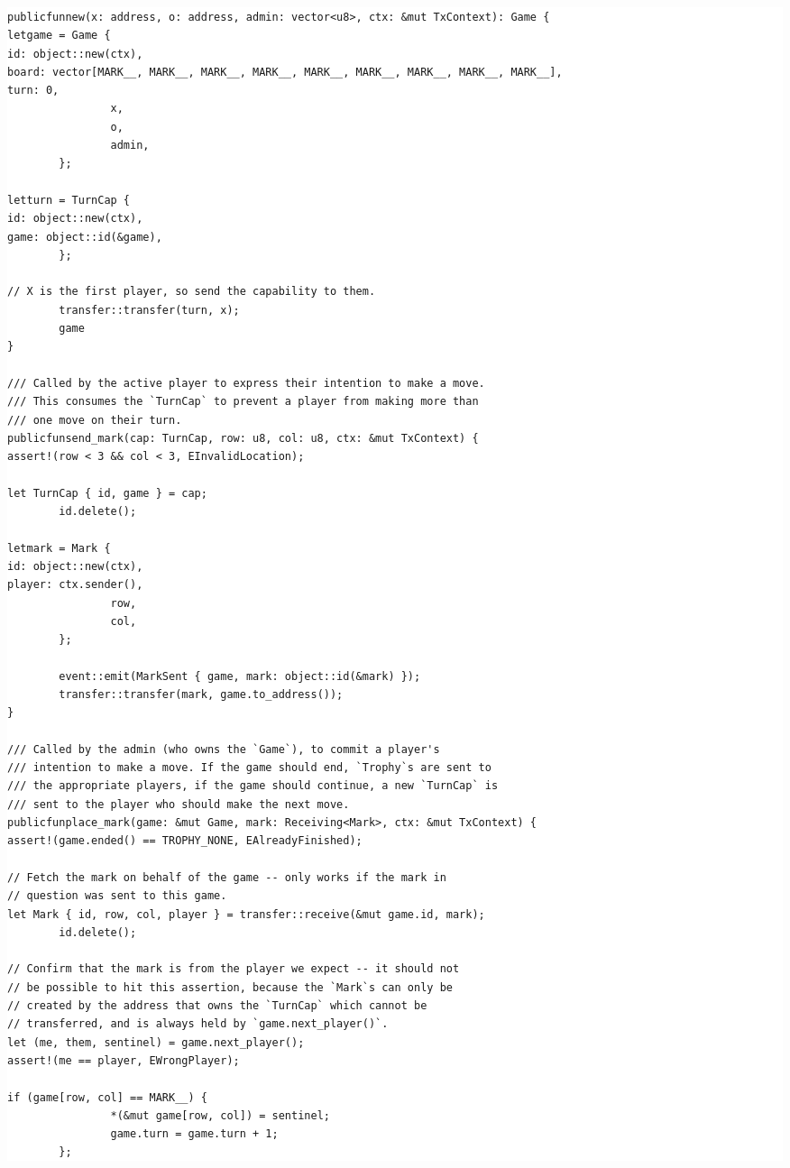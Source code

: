 ```
publicfunnew(x: address, o: address, admin: vector<u8>, ctx: &mut TxContext): Game {  
letgame = Game {  
id: object::new(ctx),  
board: vector[MARK__, MARK__, MARK__, MARK__, MARK__, MARK__, MARK__, MARK__, MARK__],  
turn: 0,  
				x,  
				o,  
				admin,  
		};  
  
letturn = TurnCap {  
id: object::new(ctx),  
game: object::id(&game),  
		};  
  
// X is the first player, so send the capability to them.  
		transfer::transfer(turn, x);  
		game  
}  
  
/// Called by the active player to express their intention to make a move.  
/// This consumes the `TurnCap` to prevent a player from making more than  
/// one move on their turn.  
publicfunsend_mark(cap: TurnCap, row: u8, col: u8, ctx: &mut TxContext) {  
assert!(row < 3 && col < 3, EInvalidLocation);  
  
let TurnCap { id, game } = cap;  
		id.delete();  
  
letmark = Mark {  
id: object::new(ctx),  
player: ctx.sender(),  
				row,  
				col,  
		};  
  
		event::emit(MarkSent { game, mark: object::id(&mark) });  
		transfer::transfer(mark, game.to_address());  
}  
  
/// Called by the admin (who owns the `Game`), to commit a player's  
/// intention to make a move. If the game should end, `Trophy`s are sent to  
/// the appropriate players, if the game should continue, a new `TurnCap` is  
/// sent to the player who should make the next move.  
publicfunplace_mark(game: &mut Game, mark: Receiving<Mark>, ctx: &mut TxContext) {  
assert!(game.ended() == TROPHY_NONE, EAlreadyFinished);  
  
// Fetch the mark on behalf of the game -- only works if the mark in  
// question was sent to this game.  
let Mark { id, row, col, player } = transfer::receive(&mut game.id, mark);  
		id.delete();  
  
// Confirm that the mark is from the player we expect -- it should not  
// be possible to hit this assertion, because the `Mark`s can only be  
// created by the address that owns the `TurnCap` which cannot be  
// transferred, and is always held by `game.next_player()`.  
let (me, them, sentinel) = game.next_player();  
assert!(me == player, EWrongPlayer);  
  
if (game[row, col] == MARK__) {  
				*(&mut game[row, col]) = sentinel;  
				game.turn = game.turn + 1;  
		};  
```